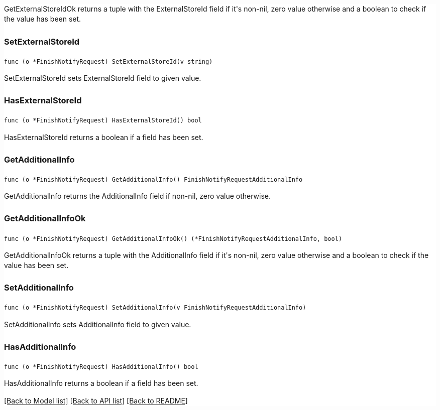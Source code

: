 GetExternalStoreIdOk returns a tuple with the ExternalStoreId field if it's non-nil, zero value otherwise
and a boolean to check if the value has been set.

### SetExternalStoreId

`func (o *FinishNotifyRequest) SetExternalStoreId(v string)`

SetExternalStoreId sets ExternalStoreId field to given value.

### HasExternalStoreId

`func (o *FinishNotifyRequest) HasExternalStoreId() bool`

HasExternalStoreId returns a boolean if a field has been set.

### GetAdditionalInfo

`func (o *FinishNotifyRequest) GetAdditionalInfo() FinishNotifyRequestAdditionalInfo`

GetAdditionalInfo returns the AdditionalInfo field if non-nil, zero value otherwise.

### GetAdditionalInfoOk

`func (o *FinishNotifyRequest) GetAdditionalInfoOk() (*FinishNotifyRequestAdditionalInfo, bool)`

GetAdditionalInfoOk returns a tuple with the AdditionalInfo field if it's non-nil, zero value otherwise
and a boolean to check if the value has been set.

### SetAdditionalInfo

`func (o *FinishNotifyRequest) SetAdditionalInfo(v FinishNotifyRequestAdditionalInfo)`

SetAdditionalInfo sets AdditionalInfo field to given value.

### HasAdditionalInfo

`func (o *FinishNotifyRequest) HasAdditionalInfo() bool`

HasAdditionalInfo returns a boolean if a field has been set.


[[Back to Model list]](../README.md#documentation-for-models) [[Back to API list]](../README.md#documentation-for-api-endpoints) [[Back to README]](../README.md)


